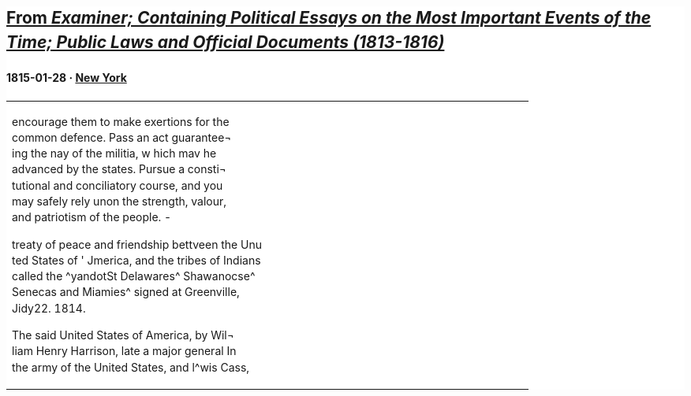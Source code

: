 ## [From _Examiner; Containing Political Essays on the Most Important Events of the Time; Public Laws and Official Documents (1813-1816)_](https://archive.org/details/sim_the-examiner-containing-political-essays_1815-01-28_3_13/page/n14/mode/1up?view=theater)

#### 1815-01-28 &middot; [New York](http://dbpedia.org/resource/New_York_City)

<table style="width: 100%;"><tr><td style="width: 50%">

  
encourage them to make exertions for the  
common defence. Pass an act guarantee¬  
ing the nay of the militia, w hich mav he  
advanced by the states. Pursue a consti¬  
tutional and conciliatory course, and you  
may safely rely unon the strength, valour,  
and patriotism of the people. -  
  
treaty of peace and friendship bettveen the Unu  
ted States of &#x27; Jmerica, and the tribes of Indians  
called the ^yandotSt Delawares^ Shawanocse^  
Senecas and Miamies^ signed at Greenville,  
Jidy22. 1814.  
  
The said United States of America, by Wil¬  
liam Henry Harrison, late a major general In  
the army of the United States, and l^wis Cass,  
